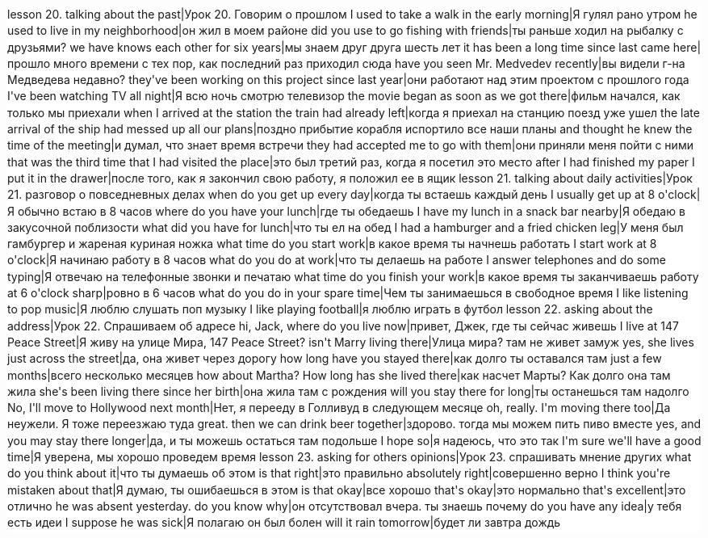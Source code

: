 lesson 20. talking about the past|Урок 20. Говорим о прошлом
I used to take a walk in the early morning|Я гулял рано утром
he used to live in my neighborhood|он жил в моем районе
did you use to go fishing with friends|ты раньше ходил на рыбалку с друзьями?
we have knows each other for six years|мы знаем друг друга шесть лет
it has been a long time since last came here|прошло много времени с тех пор, как последний раз приходил сюда
have you seen Mr. Medvedev recently|вы видели г-на Медведева недавно?
they've been working on this project since last year|они работают над этим проектом с прошлого года
I've been watching TV all night|Я всю ночь смотрю телевизор
the movie began as soon as we got there|фильм начался, как только мы приехали
when I arrived at the station the train had already left|когда я приехал на станцию ​​поезд уже ушел
the late arrival of the ship had messed up all our plans|поздно прибытие корабля испортило все наши планы
and thought he knew the time of the meeting|и думал, что знает время встречи
they had accepted me to go with them|они приняли меня пойти с ними
that was the third time that I had visited the place|это был третий раз, когда я посетил это место
after I had finished my paper I put it in the drawer|после того, как я закончил свою работу, я положил ее в ящик
lesson 21. talking about daily activities|Урок 21. разговор о повседневных делах
when do you get up every day|когда ты встаешь каждый день
I usually get up at 8 o'clock|Я обычно встаю в 8 часов
where do you have your lunch|где ты обедаешь
I have my lunch in a snack bar nearby|Я обедаю в закусочной поблизости
what did you have for lunch|что ты ел на обед
I had a hamburger and a fried chicken leg|У меня был гамбургер и жареная куриная ножка
what time do you start work|в какое время ты начнешь работать
I start work at 8 o'clock|Я начинаю работу в 8 часов
what do you do at work|что ты делаешь на работе
I answer telephones and do some typing|Я отвечаю на телефонные звонки и печатаю
what time do you finish your work|в какое время ты заканчиваешь работу
at 6 o'clock sharp|ровно в 6 часов
what do you do in your spare time|Чем ты занимаешься в свободное время
I like listening to pop music|Я люблю слушать поп музыку
I like playing football|я люблю играть в футбол
lesson 22. asking about the address|Урок 22. Спрашиваем об адресе
hi, Jack, where do you live now|привет, Джек, где ты сейчас живешь
I live at 147 Peace Street|Я живу на улице Мира, 147
Peace Street? isn't Marry living there|Улица мира? там не живет замуж
yes, she lives just across the street|да, она живет через дорогу
how long have you stayed there|как долго ты оставался там
just a few months|всего несколько месяцев
how about Martha? How long has she lived there|как насчет Марты? Как долго она там жила
she's been living there since her birth|она жила там с рождения
will you stay there for long|ты останешься там надолго
No, I'll move to Hollywood next month|Нет, я перееду в Голливуд в следующем месяце
oh, really. I'm moving there too|Да неужели. Я тоже переезжаю туда
great. then we can drink beer together|здорово. тогда мы можем пить пиво вместе
yes, and you may stay there longer|да, и ты можешь остаться там подольше
I hope so|я надеюсь, что это так
I'm sure we'll have a good time|Я уверена, мы хорошо проведем время
lesson 23. asking for others opinions|Урок 23. спрашивать мнение других
what do you think about it|что ты думаешь об этом
is that right|это правильно
absolutely right|совершенно верно
I think you're mistaken about that|Я думаю, ты ошибаешься в этом
is that okay|все хорошо
that's okay|это нормально
that's excellent|это отлично
he was absent yesterday. do you know why|он отсутствовал вчера. ты знаешь почему
do you have any idea|у тебя есть идеи
I suppose he was sick|Я полагаю он был болен
will it rain tomorrow|будет ли завтра дождь